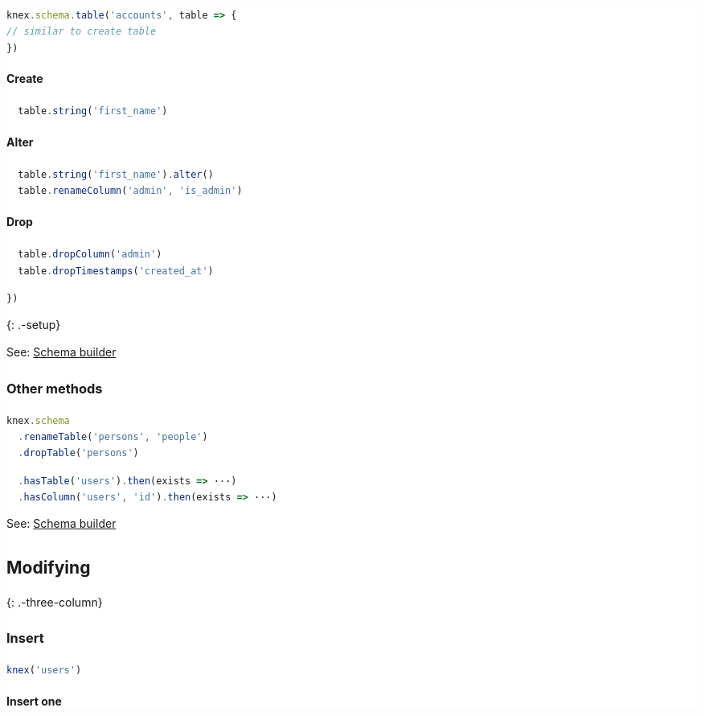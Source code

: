 ```js
knex.schema.table('accounts', table => {
// similar to create table
})
```

#### Create

```js
  table.string('first_name')
```

#### Alter

```js
  table.string('first_name').alter()
  table.renameColumn('admin', 'is_admin')
```

#### Drop

```js
  table.dropColumn('admin')
  table.dropTimestamps('created_at')
```

```js
})
```
{: .-setup}

See: [Schema builder](http://knexjs.org/#Schema)

### Other methods

```js
knex.schema
  .renameTable('persons', 'people')
  .dropTable('persons')
```

```js
  .hasTable('users').then(exists => ···)
  .hasColumn('users', 'id').then(exists => ···)
```

See: [Schema builder](http://knexjs.org/#Schema)

## Modifying
{: .-three-column}

### Insert

```js
knex('users')
```

#### Insert one
